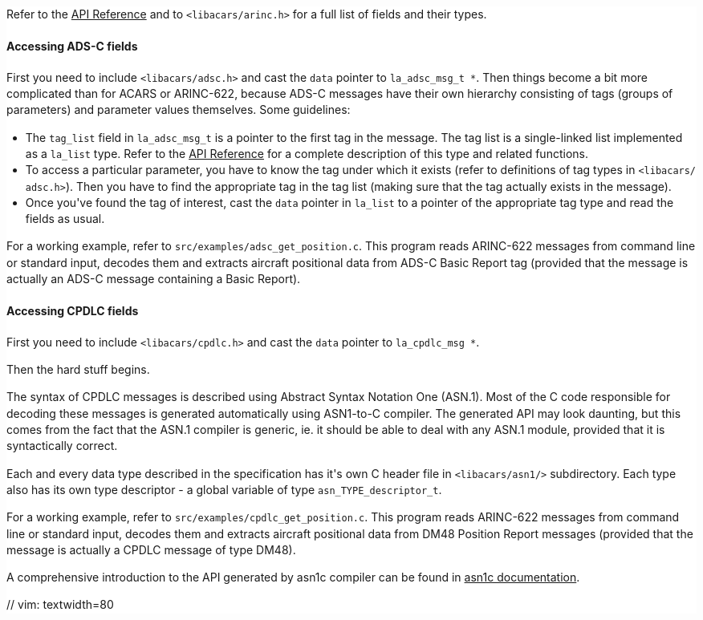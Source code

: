 Refer to the [API Reference](API_REFERENCE.md) and to `<libacars/arinc.h>` for a full list of fields
and their types.

#### Accessing ADS-C fields

First you need to include `<libacars/adsc.h>` and cast the `data` pointer to
`la_adsc_msg_t *`. Then things become a bit more complicated than for ACARS or
ARINC-622, because ADS-C messages have their own hierarchy consisting of tags
(groups of parameters) and parameter values themselves. Some guidelines:

- The `tag_list` field in `la_adsc_msg_t` is a pointer to the first tag in the
  message. The tag list is a single-linked list implemented as a `la_list` type.
  Refer to the [API Reference](API_REFERENCE.md) for a complete description of this type and
  related functions.
- To access a particular parameter, you have to know the tag under which it
  exists (refer to definitions of tag types in `<libacars/adsc.h>`). Then you
  have to find the appropriate tag in the tag list (making sure that the tag
  actually exists in the message).
- Once you've found the tag of interest, cast the `data` pointer in `la_list`
  to a pointer of the appropriate tag type and read the fields as usual.

For a working example, refer to `src/examples/adsc_get_position.c`. This program
reads ARINC-622 messages from command line or standard input, decodes them and
extracts aircraft positional data from ADS-C Basic Report tag (provided that the
message is actually an ADS-C message containing a Basic Report).

#### Accessing CPDLC fields

First you need to include `<libacars/cpdlc.h>` and cast the `data` pointer to
`la_cpdlc_msg *`.

Then the hard stuff begins.

The syntax of CPDLC messages is described using Abstract Syntax Notation One
(ASN.1). Most of the C code responsible for decoding these messages is generated
automatically using ASN1-to-C compiler.  The generated API may look daunting,
but this comes from the fact that the ASN.1 compiler is generic, ie. it should
be able to deal with any ASN.1 module, provided that it is syntactically correct.

Each and every data type described in the specification has it's own C header
file in `<libacars/asn1/>` subdirectory. Each type also has its own type
descriptor - a global variable of type `asn_TYPE_descriptor_t`.

For a working example, refer to `src/examples/cpdlc_get_position.c`. This program
reads ARINC-622 messages from command line or standard input, decodes them and
extracts aircraft positional data from DM48 Position Report messages (provided
that the message is actually a CPDLC message of type DM48).

A comprehensive introduction to the API generated by asn1c compiler can be found in
[asn1c documentation](https://github.com/vlm/asn1c/blob/master/doc/asn1c-usage.pdf).

// vim: textwidth=80
